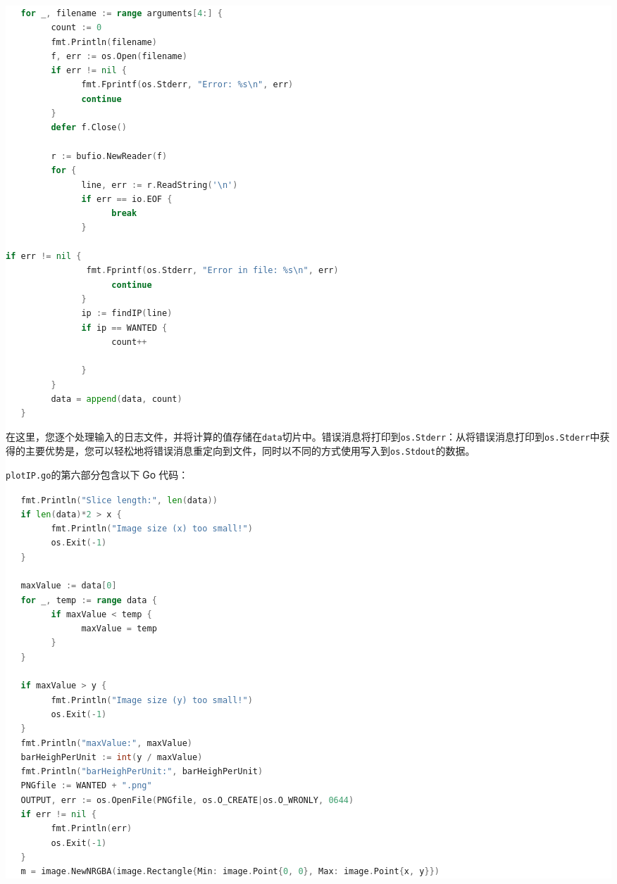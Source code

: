 ```go
   for _, filename := range arguments[4:] { 
         count := 0 
         fmt.Println(filename) 
         f, err := os.Open(filename) 
         if err != nil { 
               fmt.Fprintf(os.Stderr, "Error: %s\n", err) 
               continue 
         } 
         defer f.Close() 

         r := bufio.NewReader(f) 
         for { 
               line, err := r.ReadString('\n') 
               if err == io.EOF { 
                     break 
               } 

if err != nil { 
                fmt.Fprintf(os.Stderr, "Error in file: %s\n", err) 
                     continue 
               } 
               ip := findIP(line) 
               if ip == WANTED { 
                     count++

               } 
         } 
         data = append(data, count) 
   } 
```

在这里，您逐个处理输入的日志文件，并将计算的值存储在`data`切片中。错误消息将打印到`os.Stderr`：从将错误消息打印到`os.Stderr`中获得的主要优势是，您可以轻松地将错误消息重定向到文件，同时以不同的方式使用写入到`os.Stdout`的数据。

`plotIP.go`的第六部分包含以下 Go 代码：

```go
   fmt.Println("Slice length:", len(data)) 
   if len(data)*2 > x { 
         fmt.Println("Image size (x) too small!") 
         os.Exit(-1) 
   } 

   maxValue := data[0] 
   for _, temp := range data { 
         if maxValue < temp { 
               maxValue = temp 
         } 
   } 

   if maxValue > y { 
         fmt.Println("Image size (y) too small!") 
         os.Exit(-1) 
   } 
   fmt.Println("maxValue:", maxValue) 
   barHeighPerUnit := int(y / maxValue) 
   fmt.Println("barHeighPerUnit:", barHeighPerUnit) 
   PNGfile := WANTED + ".png" 
   OUTPUT, err := os.OpenFile(PNGfile, os.O_CREATE|os.O_WRONLY, 0644) 
   if err != nil { 
         fmt.Println(err) 
         os.Exit(-1) 
   } 
   m = image.NewNRGBA(image.Rectangle{Min: image.Point{0, 0}, Max: image.Point{x, y}}) 
```